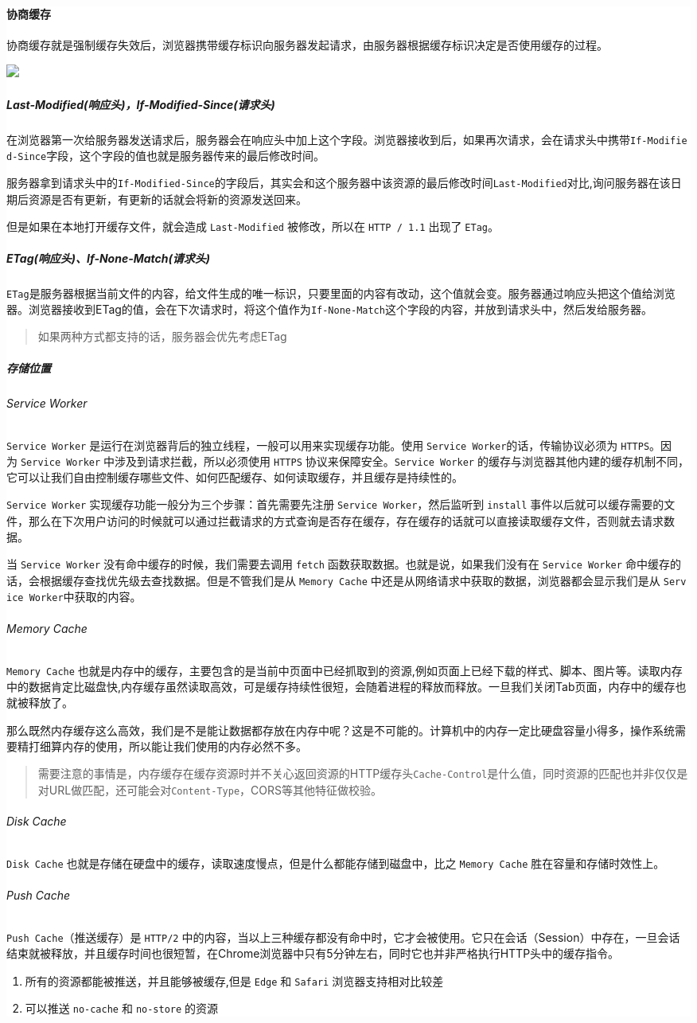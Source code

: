#### 协商缓存

协商缓存就是强制缓存失效后，浏览器携带缓存标识向服务器发起请求，由服务器根据缓存标识决定是否使用缓存的过程。

![](../../imgs/chrome-url-3.png)

##### Last-Modified(响应头)，If-Modified-Since(请求头)

在浏览器第一次给服务器发送请求后，服务器会在响应头中加上这个字段。浏览器接收到后，如果再次请求，会在请求头中携带`If-Modified-Since`字段，这个字段的值也就是服务器传来的最后修改时间。

服务器拿到请求头中的`If-Modified-Since`的字段后，其实会和这个服务器中该资源的最后修改时间`Last-Modified`对比,询问服务器在该日期后资源是否有更新，有更新的话就会将新的资源发送回来。

但是如果在本地打开缓存文件，就会造成 `Last-Modified` 被修改，所以在 `HTTP / 1.1` 出现了 `ETag`。

##### ETag(响应头)、If-None-Match(请求头)

`ETag`是服务器根据当前文件的内容，给文件生成的唯一标识，只要里面的内容有改动，这个值就会变。服务器通过响应头把这个值给浏览器。浏览器接收到ETag的值，会在下次请求时，将这个值作为`If-None-Match`这个字段的内容，并放到请求头中，然后发给服务器。

> 如果两种方式都支持的话，服务器会优先考虑ETag

##### 存储位置

###### Service Worker

`Service Worker` 是运行在浏览器背后的独立线程，一般可以用来实现缓存功能。使用 `Service Worker`的话，传输协议必须为 `HTTPS`。因为 `Service Worker` 中涉及到请求拦截，所以必须使用 `HTTPS` 协议来保障安全。`Service Worker` 的缓存与浏览器其他内建的缓存机制不同，它可以让我们自由控制缓存哪些文件、如何匹配缓存、如何读取缓存，并且缓存是持续性的。

`Service Worker` 实现缓存功能一般分为三个步骤：首先需要先注册 `Service Worker`，然后监听到 `install` 事件以后就可以缓存需要的文件，那么在下次用户访问的时候就可以通过拦截请求的方式查询是否存在缓存，存在缓存的话就可以直接读取缓存文件，否则就去请求数据。

当 `Service Worker` 没有命中缓存的时候，我们需要去调用 `fetch` 函数获取数据。也就是说，如果我们没有在 `Service Worker` 命中缓存的话，会根据缓存查找优先级去查找数据。但是不管我们是从 `Memory Cache` 中还是从网络请求中获取的数据，浏览器都会显示我们是从 `Service Worker`中获取的内容。

###### Memory Cache

`Memory Cache` 也就是内存中的缓存，主要包含的是当前中页面中已经抓取到的资源,例如页面上已经下载的样式、脚本、图片等。读取内存中的数据肯定比磁盘快,内存缓存虽然读取高效，可是缓存持续性很短，会随着进程的释放而释放。一旦我们关闭Tab页面，内存中的缓存也就被释放了。

那么既然内存缓存这么高效，我们是不是能让数据都存放在内存中呢？这是不可能的。计算机中的内存一定比硬盘容量小得多，操作系统需要精打细算内存的使用，所以能让我们使用的内存必然不多。

> 需要注意的事情是，内存缓存在缓存资源时并不关心返回资源的HTTP缓存头`Cache-Control`是什么值，同时资源的匹配也并非仅仅是对URL做匹配，还可能会对`Content-Type`，CORS等其他特征做校验。

###### Disk Cache

`Disk Cache` 也就是存储在硬盘中的缓存，读取速度慢点，但是什么都能存储到磁盘中，比之 `Memory Cache` 胜在容量和存储时效性上。

###### Push Cache

`Push Cache`（推送缓存）是 `HTTP/2` 中的内容，当以上三种缓存都没有命中时，它才会被使用。它只在会话（Session）中存在，一旦会话结束就被释放，并且缓存时间也很短暂，在Chrome浏览器中只有5分钟左右，同时它也并非严格执行HTTP头中的缓存指令。

1. 所有的资源都能被推送，并且能够被缓存,但是 `Edge` 和 `Safari` 浏览器支持相对比较差

2. 可以推送 `no-cache` 和 `no-store` 的资源
